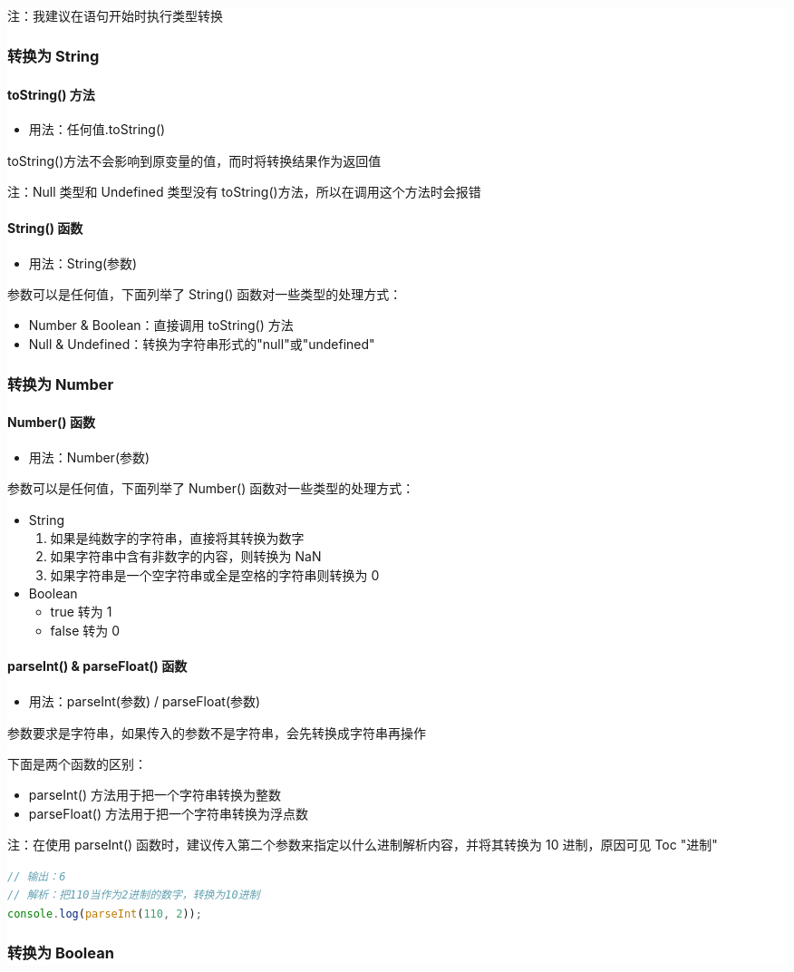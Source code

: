 注：我建议在语句开始时执行类型转换

### 转换为 String

#### toString() 方法

-   用法：任何值.toString()

toString()方法不会影响到原变量的值，而时将转换结果作为返回值

注：Null 类型和 Undefined 类型没有 toString()方法，所以在调用这个方法时会报错

#### String() 函数

-   用法：String(参数)

参数可以是任何值，下面列举了 String() 函数对一些类型的处理方式：

-   Number & Boolean：直接调用 toString() 方法
-   Null & Undefined：转换为字符串形式的"null"或"undefined"

### 转换为 Number

#### Number() 函数

-   用法：Number(参数)

参数可以是任何值，下面列举了 Number() 函数对一些类型的处理方式：

-   String
    1. 如果是纯数字的字符串，直接将其转换为数字
    2. 如果字符串中含有非数字的内容，则转换为 NaN
    3. 如果字符串是一个空字符串或全是空格的字符串则转换为 0
-   Boolean
    -   true 转为 1
    -   false 转为 0

#### parseInt() & parseFloat() 函数

-   用法：parseInt(参数) / parseFloat(参数)

参数要求是字符串，如果传入的参数不是字符串，会先转换成字符串再操作

下面是两个函数的区别：

-   parseInt() 方法用于把一个字符串转换为整数
-   parseFloat() 方法用于把一个字符串转换为浮点数

注：在使用 parseInt() 函数时，建议传入第二个参数来指定以什么进制解析内容，并将其转换为 10 进制，原因可见 Toc "进制"

```javascript
// 输出：6
// 解析：把110当作为2进制的数字，转换为10进制
console.log(parseInt(110, 2));
```

### 转换为 Boolean
